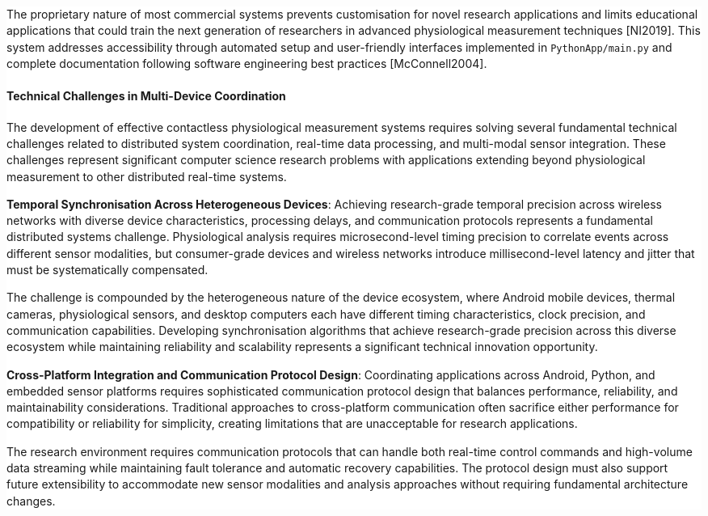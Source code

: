 The proprietary nature of most commercial systems prevents customisation for novel research applications and limits
educational applications that could train the next generation of researchers in advanced physiological measurement
techniques [NI2019]. This system addresses accessibility through automated setup and user-friendly interfaces
implemented in `PythonApp/main.py` and complete documentation following software engineering best
practices [McConnell2004].

#### Technical Challenges in Multi-Device Coordination

The development of effective contactless physiological measurement systems requires solving several fundamental
technical challenges related to distributed system coordination, real-time data processing, and multi-modal sensor
integration. These challenges represent significant computer science research problems with applications extending
beyond physiological measurement to other distributed real-time systems.

**Temporal Synchronisation Across Heterogeneous Devices**: Achieving research-grade temporal precision across wireless
networks with diverse device characteristics, processing delays, and communication protocols represents a fundamental
distributed systems challenge. Physiological analysis requires microsecond-level timing precision to correlate events
across different sensor modalities, but consumer-grade devices and wireless networks introduce millisecond-level latency
and jitter that must be systematically compensated.

The challenge is compounded by the heterogeneous nature of the device ecosystem, where Android mobile devices, thermal
cameras, physiological sensors, and desktop computers each have different timing characteristics, clock precision, and
communication capabilities. Developing synchronisation algorithms that achieve research-grade precision across this
diverse ecosystem while maintaining reliability and scalability represents a significant technical innovation
opportunity.

**Cross-Platform Integration and Communication Protocol Design**: Coordinating applications across Android, Python, and
embedded sensor platforms requires sophisticated communication protocol design that balances performance, reliability,
and maintainability considerations. Traditional approaches to cross-platform communication often sacrifice either
performance for compatibility or reliability for simplicity, creating limitations that are unacceptable for research
applications.

The research environment requires communication protocols that can handle both real-time control commands and
high-volume data streaming while maintaining fault tolerance and automatic recovery capabilities. The protocol design
must also support future extensibility to accommodate new sensor modalities and analysis approaches without requiring
fundamental architecture changes.
